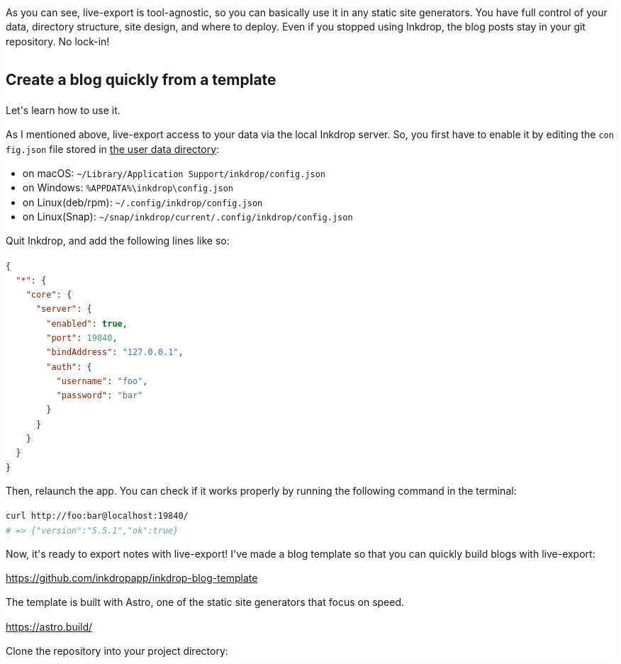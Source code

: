 As you can see, live-export is tool-agnostic, so you can basically use it in any static site generators.
You have full control of your data, directory structure, site design, and where to deploy.
Even if you stopped using Inkdrop, the blog posts stay in your git repository. No lock-in!

## Create a blog quickly from a template

Let's learn how to use it.

As I mentioned above, live-export access to your data via the local Inkdrop server.
So, you first have to enable it by editing the `config.json` file stored in [the user data directory](/manual/basic-usage#user-data-directory):

- on macOS: `~/Library/Application Support/inkdrop/config.json`
- on Windows: `%APPDATA%\inkdrop\config.json`
- on Linux(deb/rpm): `~/.config/inkdrop/config.json`
- on Linux(Snap): `~/snap/inkdrop/current/.config/inkdrop/config.json`

Quit Inkdrop, and add the following lines like so:

```json
{
  "*": {
    "core": {
      "server": {
        "enabled": true,
        "port": 19840,
        "bindAddress": "127.0.0.1",
        "auth": {
          "username": "foo",
          "password": "bar"
        }
      }
    }
  }
}
```

Then, relaunch the app.
You can check if it works properly by running the following command in the terminal:

```sh
curl http://foo:bar@localhost:19840/
# => {"version":"5.5.1","ok":true}
```

Now, it's ready to export notes with live-export!
I've made a blog template so that you can quickly build blogs with live-export:

https://github.com/inkdropapp/inkdrop-blog-template

The template is built with Astro, one of the static site generators that focus on speed.

https://astro.build/

Clone the repository into your project directory:
